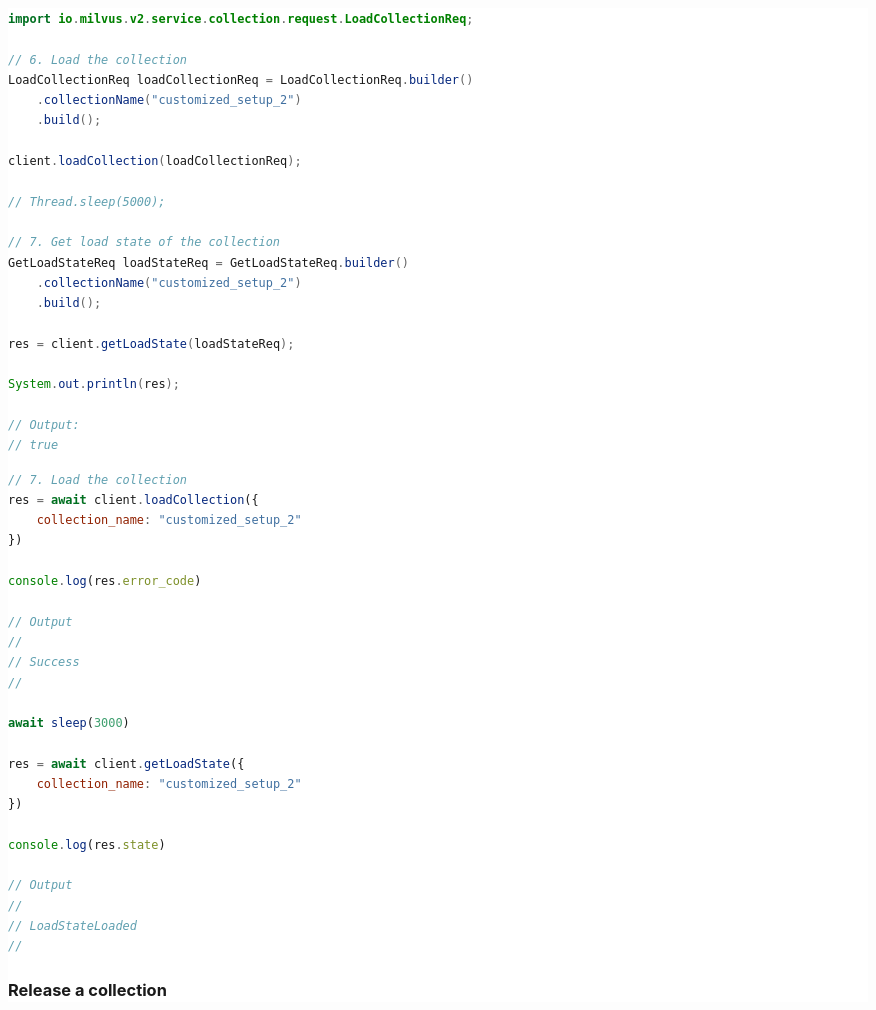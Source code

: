 ```java
import io.milvus.v2.service.collection.request.LoadCollectionReq;

// 6. Load the collection
LoadCollectionReq loadCollectionReq = LoadCollectionReq.builder()
    .collectionName("customized_setup_2")
    .build();

client.loadCollection(loadCollectionReq);

// Thread.sleep(5000);

// 7. Get load state of the collection
GetLoadStateReq loadStateReq = GetLoadStateReq.builder()
    .collectionName("customized_setup_2")
    .build();

res = client.getLoadState(loadStateReq);

System.out.println(res);

// Output:
// true
```

```javascript
// 7. Load the collection
res = await client.loadCollection({
    collection_name: "customized_setup_2"
})

console.log(res.error_code)

// Output
// 
// Success
// 

await sleep(3000)

res = await client.getLoadState({
    collection_name: "customized_setup_2"
})

console.log(res.state)

// Output
// 
// LoadStateLoaded
// 
```

### Release a collection
